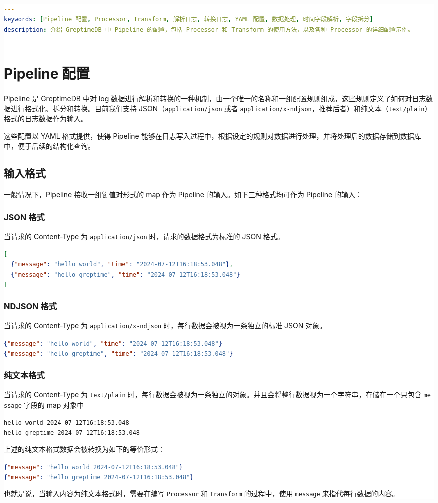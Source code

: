 ```yaml
---
keywords: [Pipeline 配置, Processor, Transform, 解析日志, 转换日志, YAML 配置, 数据处理, 时间字段解析, 字段拆分]
description: 介绍 GreptimeDB 中 Pipeline 的配置，包括 Processor 和 Transform 的使用方法，以及各种 Processor 的详细配置示例。
---
```


# Pipeline 配置

Pipeline 是 GreptimeDB 中对 log 数据进行解析和转换的一种机制，由一个唯一的名称和一组配置规则组成，这些规则定义了如何对日志数据进行格式化、拆分和转换。目前我们支持 JSON（`application/json` 或者 `application/x-ndjson`，推荐后者）和纯文本（`text/plain`）格式的日志数据作为输入。

这些配置以 YAML 格式提供，使得 Pipeline 能够在日志写入过程中，根据设定的规则对数据进行处理，并将处理后的数据存储到数据库中，便于后续的结构化查询。

## 输入格式

一般情况下，Pipeline 接收一组键值对形式的 map 作为 Pipeline 的输入。如下三种格式均可作为 Pipeline 的输入：

### JSON 格式

当请求的 Content-Type 为 `application/json` 时，请求的数据格式为标准的 JSON 格式。

```json
[
  {"message": "hello world", "time": "2024-07-12T16:18:53.048"},
  {"message": "hello greptime", "time": "2024-07-12T16:18:53.048"}
]
```

### NDJSON 格式

当请求的 Content-Type 为 `application/x-ndjson` 时，每行数据会被视为一条独立的标准 JSON 对象。

```json
{"message": "hello world", "time": "2024-07-12T16:18:53.048"}
{"message": "hello greptime", "time": "2024-07-12T16:18:53.048"}
```

### 纯文本格式

当请求的 Content-Type 为 `text/plain` 时，每行数据会被视为一条独立的对象。并且会将整行数据视为一个字符串，存储在一个只包含 `message` 字段的 map 对象中

```
hello world 2024-07-12T16:18:53.048
hello greptime 2024-07-12T16:18:53.048
```

上述的纯文本格式数据会被转换为如下的等价形式：

```json
{"message": "hello world 2024-07-12T16:18:53.048"}
{"message": "hello greptime 2024-07-12T16:18:53.048"}
```

也就是说，当输入内容为纯文本格式时，需要在编写 `Processor` 和 `Transform` 的过程中，使用 `message` 来指代每行数据的内容。
